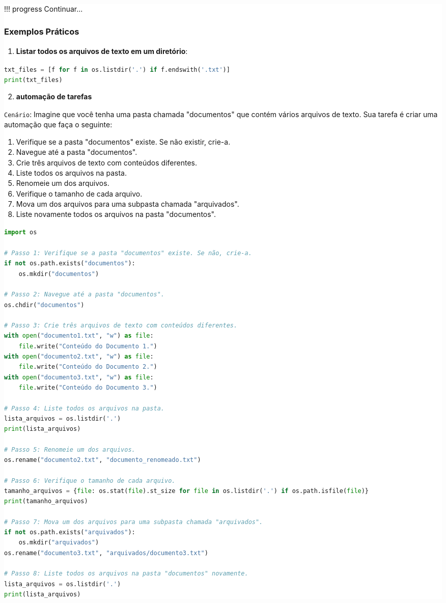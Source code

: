 
!!! progress
    Continuar...


### Exemplos Práticos

1. **Listar todos os arquivos de texto em um diretório**:

```python
txt_files = [f for f in os.listdir('.') if f.endswith('.txt')]
print(txt_files)
```

2. **automação de tarefas**

`Cenário`: Imagine que você tenha uma pasta chamada "documentos" que contém vários arquivos de texto. Sua tarefa é criar uma automação que faça o seguinte:

1. Verifique se a pasta "documentos" existe. Se não existir, crie-a.
2. Navegue até a pasta "documentos".
3. Crie três arquivos de texto com conteúdos diferentes.
4. Liste todos os arquivos na pasta.
5. Renomeie um dos arquivos.
6. Verifique o tamanho de cada arquivo.
7. Mova um dos arquivos para uma subpasta chamada "arquivados".
8. Liste novamente todos os arquivos na pasta "documentos".

```python
import os

# Passo 1: Verifique se a pasta "documentos" existe. Se não, crie-a.
if not os.path.exists("documentos"):
    os.mkdir("documentos")

# Passo 2: Navegue até a pasta "documentos".
os.chdir("documentos")

# Passo 3: Crie três arquivos de texto com conteúdos diferentes.
with open("documento1.txt", "w") as file:
    file.write("Conteúdo do Documento 1.")
with open("documento2.txt", "w") as file:
    file.write("Conteúdo do Documento 2.")
with open("documento3.txt", "w") as file:
    file.write("Conteúdo do Documento 3.")

# Passo 4: Liste todos os arquivos na pasta.
lista_arquivos = os.listdir('.')
print(lista_arquivos)

# Passo 5: Renomeie um dos arquivos.
os.rename("documento2.txt", "documento_renomeado.txt")

# Passo 6: Verifique o tamanho de cada arquivo.
tamanho_arquivos = {file: os.stat(file).st_size for file in os.listdir('.') if os.path.isfile(file)}
print(tamanho_arquivos)

# Passo 7: Mova um dos arquivos para uma subpasta chamada "arquivados".
if not os.path.exists("arquivados"):
    os.mkdir("arquivados")
os.rename("documento3.txt", "arquivados/documento3.txt")

# Passo 8: Liste todos os arquivos na pasta "documentos" novamente.
lista_arquivos = os.listdir('.')
print(lista_arquivos)
```
